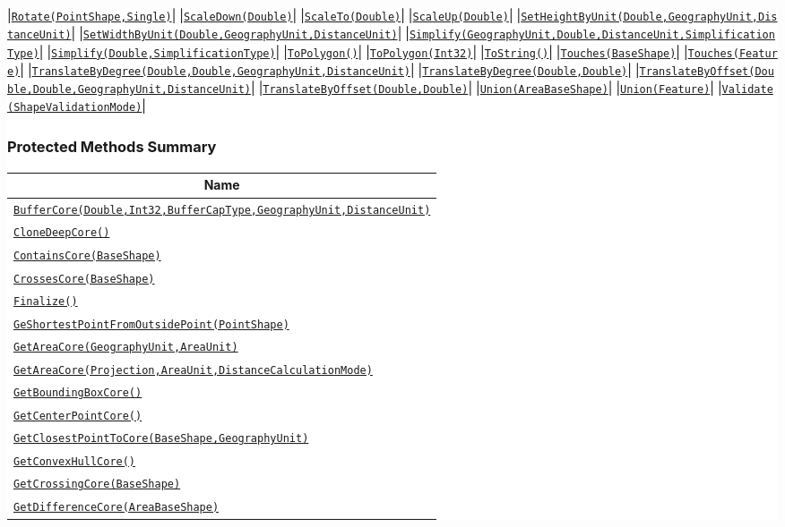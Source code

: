 |[`Rotate(PointShape,Single)`](#rotatepointshapesingle)|
|[`ScaleDown(Double)`](#scaledowndouble)|
|[`ScaleTo(Double)`](#scaletodouble)|
|[`ScaleUp(Double)`](#scaleupdouble)|
|[`SetHeightByUnit(Double,GeographyUnit,DistanceUnit)`](#setheightbyunitdoublegeographyunitdistanceunit)|
|[`SetWidthByUnit(Double,GeographyUnit,DistanceUnit)`](#setwidthbyunitdoublegeographyunitdistanceunit)|
|[`Simplify(GeographyUnit,Double,DistanceUnit,SimplificationType)`](#simplifygeographyunitdoubledistanceunitsimplificationtype)|
|[`Simplify(Double,SimplificationType)`](#simplifydoublesimplificationtype)|
|[`ToPolygon()`](#topolygon)|
|[`ToPolygon(Int32)`](#topolygonint32)|
|[`ToString()`](#tostring)|
|[`Touches(BaseShape)`](#touchesbaseshape)|
|[`Touches(Feature)`](#touchesfeature)|
|[`TranslateByDegree(Double,Double,GeographyUnit,DistanceUnit)`](#translatebydegreedoubledoublegeographyunitdistanceunit)|
|[`TranslateByDegree(Double,Double)`](#translatebydegreedoubledouble)|
|[`TranslateByOffset(Double,Double,GeographyUnit,DistanceUnit)`](#translatebyoffsetdoubledoublegeographyunitdistanceunit)|
|[`TranslateByOffset(Double,Double)`](#translatebyoffsetdoubledouble)|
|[`Union(AreaBaseShape)`](#unionareabaseshape)|
|[`Union(Feature)`](#unionfeature)|
|[`Validate(ShapeValidationMode)`](#validateshapevalidationmode)|

### Protected Methods Summary


|Name|
|---|
|[`BufferCore(Double,Int32,BufferCapType,GeographyUnit,DistanceUnit)`](#buffercoredoubleint32buffercaptypegeographyunitdistanceunit)|
|[`CloneDeepCore()`](#clonedeepcore)|
|[`ContainsCore(BaseShape)`](#containscorebaseshape)|
|[`CrossesCore(BaseShape)`](#crossescorebaseshape)|
|[`Finalize()`](#finalize)|
|[`GeShortestPointFromOutsidePoint(PointShape)`](#geshortestpointfromoutsidepointpointshape)|
|[`GetAreaCore(GeographyUnit,AreaUnit)`](#getareacoregeographyunitareaunit)|
|[`GetAreaCore(Projection,AreaUnit,DistanceCalculationMode)`](#getareacoreprojectionareaunitdistancecalculationmode)|
|[`GetBoundingBoxCore()`](#getboundingboxcore)|
|[`GetCenterPointCore()`](#getcenterpointcore)|
|[`GetClosestPointToCore(BaseShape,GeographyUnit)`](#getclosestpointtocorebaseshapegeographyunit)|
|[`GetConvexHullCore()`](#getconvexhullcore)|
|[`GetCrossingCore(BaseShape)`](#getcrossingcorebaseshape)|
|[`GetDifferenceCore(AreaBaseShape)`](#getdifferencecoreareabaseshape)|
